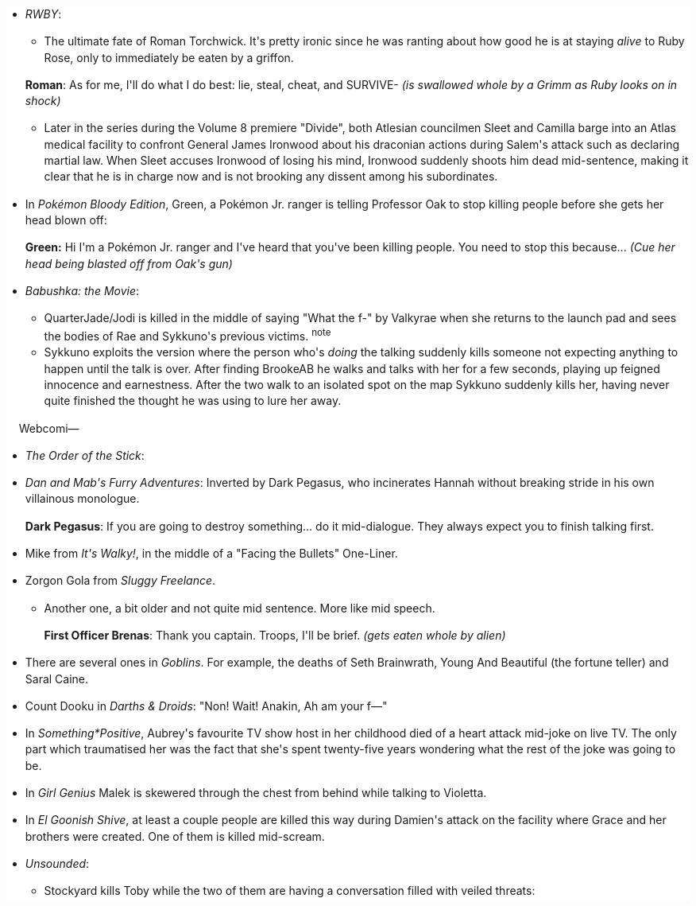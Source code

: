 -   _RWBY_:
    
    -   The ultimate fate of Roman Torchwick. It's pretty ironic since he was ranting about how good he is at staying _alive_ to Ruby Rose, only to immediately be eaten by a griffon.
    
    **Roman**: As for me, I'll do what I do best: lie, steal, cheat, and SURVIVE- _(is swallowed whole by a Grimm as Ruby looks on in shock)_
    
    -   Later in the series during the Volume 8 premiere "Divide", both Atlesian councilmen Sleet and Camilla barge into an Atlas medical facility to confront General James Ironwood about his draconian actions during Salem's attack such as declaring martial law. When Sleet accuses Ironwood of losing his mind, Ironwood suddenly shoots him dead mid-sentence, making it clear that he is in charge now and is not brooking any dissent among his subordinates.
-   In _Pokémon Bloody Edition_, Green, a Pokémon Jr. ranger is telling Professor Oak to stop killing people before she gets her head blown off:
    
    **Green:** Hi I'm a Pokémon Jr. ranger and I've heard that you've been killing people. You need to stop this because... _(Cue her head being blasted off from Oak's gun)_
    
-   _Babushka: the Movie_:
    -   QuarterJade/Jodi is killed in the middle of saying "What the f\-" by Valkyrae when she returns to the launch pad and sees the bodies of Rae and Sykkuno's previous victims. <sup>note&nbsp;</sup> 
    -   Sykkuno exploits the version where the person who's _doing_ the talking suddenly kills someone not expecting anything to happen until the talk is over. After finding BrookeAB he walks and talks with her for a few seconds, playing up feigned innocence and earnestness. After the two walk to an isolated spot on the map Sykkuno suddenly kills her, having never quite finished the thought he was using to lure her away.

    Webcomi— 

-   _The Order of the Stick_:
-   _Dan and Mab's Furry Adventures_: Inverted by Dark Pegasus, who incinerates Hannah without breaking stride in his own villainous monologue.
    
    **Dark Pegasus**: If you are going to destroy something... do it mid-dialogue. They always expect you to finish talking first.
    
-   Mike from _It's Walky!_, in the middle of a "Facing the Bullets" One-Liner.
-   Zorgon Gola from _Sluggy Freelance_.
    -   Another one, a bit older and not quite mid sentence. More like mid speech.
        
        **First Officer Brenas**: Thank you captain. Troops, I'll be brief. _(gets eaten whole by alien)_
        
-   There are several ones in _Goblins_. For example, the deaths of Seth Brainwrath, Young And Beautiful (the fortune teller) and Saral Caine.
-   Count Dooku in _Darths & Droids_: "Non! Wait! Anakin, Ah am your f—"
-   In _Something\*Positive_, Aubrey's favourite TV show host in her childhood died of a heart attack mid-joke on live TV. The only part which traumatised her was the fact that she's spent twenty-five years wondering what the rest of the joke was going to be.
-   In _Girl Genius_ Malek is skewered through the chest from behind while talking to Violetta.
-   In _El Goonish Shive_, at least a couple people are killed this way during Damien's attack on the facility where Grace and her brothers were created. One of them is killed mid-scream.
-   _Unsounded_:
    -   Stockyard kills Toby while the two of them are having a conversation filled with veiled threats:
        